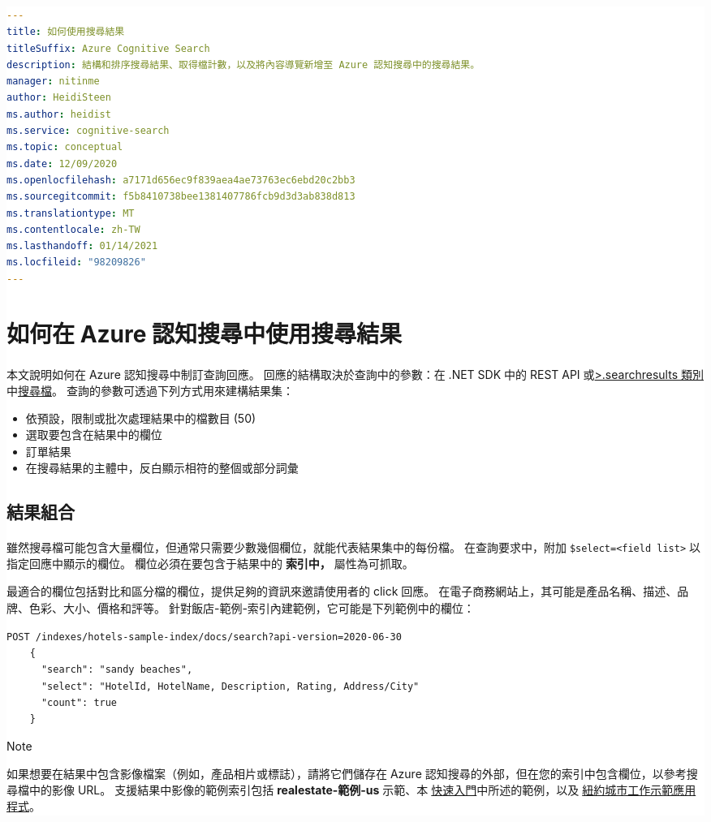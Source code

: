 ```yaml
---
title: 如何使用搜尋結果
titleSuffix: Azure Cognitive Search
description: 結構和排序搜尋結果、取得檔計數，以及將內容導覽新增至 Azure 認知搜尋中的搜尋結果。
manager: nitinme
author: HeidiSteen
ms.author: heidist
ms.service: cognitive-search
ms.topic: conceptual
ms.date: 12/09/2020
ms.openlocfilehash: a7171d656ec9f839aea4ae73763ec6ebd20c2bb3
ms.sourcegitcommit: f5b8410738bee1381407786fcb9d3d3ab838d813
ms.translationtype: MT
ms.contentlocale: zh-TW
ms.lasthandoff: 01/14/2021
ms.locfileid: "98209826"
---
```

# <a name="how-to-work-with-search-results-in-azure-cognitive-search"></a>如何在 Azure 認知搜尋中使用搜尋結果

本文說明如何在 Azure 認知搜尋中制訂查詢回應。 回應的結構取決於查詢中的參數：在 .NET SDK 中的 REST API 或[>.searchresults 類別](/dotnet/api/azure.search.documents.models.searchresults-1)中[搜尋檔](/rest/api/searchservice/Search-Documents)。 查詢的參數可透過下列方式用來建構結果集：

+ 依預設，限制或批次處理結果中的檔數目 (50) 
+ 選取要包含在結果中的欄位
+ 訂單結果
+ 在搜尋結果的主體中，反白顯示相符的整個或部分詞彙

## <a name="result-composition"></a>結果組合

雖然搜尋檔可能包含大量欄位，但通常只需要少數幾個欄位，就能代表結果集中的每份檔。 在查詢要求中，附加 `$select=<field list>` 以指定回應中顯示的欄位。 欄位必須在要包含于結果中的 **索引中，** 屬性為可抓取。 

最適合的欄位包括對比和區分檔的欄位，提供足夠的資訊來邀請使用者的 click 回應。 在電子商務網站上，其可能是產品名稱、描述、品牌、色彩、大小、價格和評等。 針對飯店-範例-索引內建範例，它可能是下列範例中的欄位：

```http
POST /indexes/hotels-sample-index/docs/search?api-version=2020-06-30 
    {  
      "search": "sandy beaches",
      "select": "HotelId, HotelName, Description, Rating, Address/City"
      "count": true
    }
```

> [!NOTE]
> 如果想要在結果中包含影像檔案（例如，產品相片或標誌），請將它們儲存在 Azure 認知搜尋的外部，但在您的索引中包含欄位，以參考搜尋檔中的影像 URL。 支援結果中影像的範例索引包括 **realestate-範例-us** 示範、本 [快速入門](search-create-app-portal.md)中所述的範例，以及 [紐約城市工作示範應用程式](https://aka.ms/azjobsdemo)。
